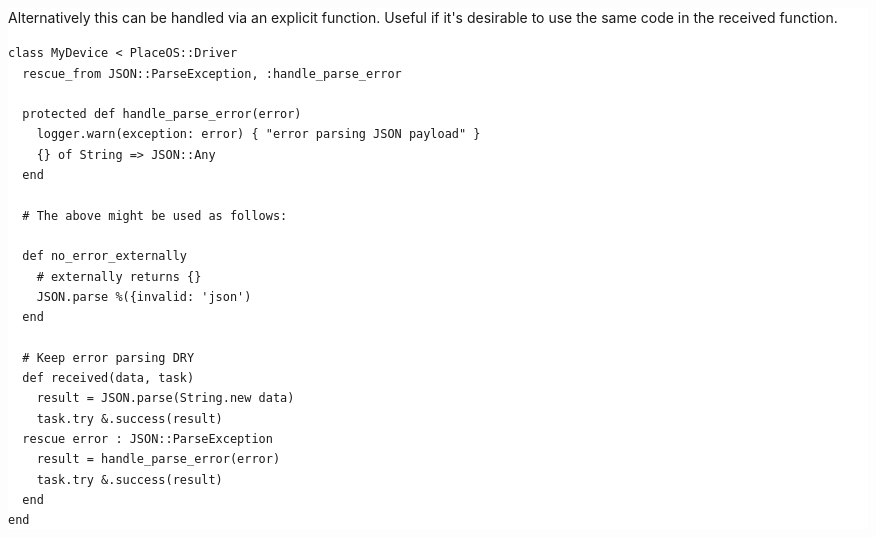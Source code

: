 Alternatively this can be handled via an explicit function. Useful if it's desirable to use the same code in the received function.

```crystal
class MyDevice < PlaceOS::Driver
  rescue_from JSON::ParseException, :handle_parse_error

  protected def handle_parse_error(error)
    logger.warn(exception: error) { "error parsing JSON payload" }
    {} of String => JSON::Any
  end

  # The above might be used as follows:

  def no_error_externally
    # externally returns {}
    JSON.parse %({invalid: 'json')
  end

  # Keep error parsing DRY
  def received(data, task)
    result = JSON.parse(String.new data)
    task.try &.success(result)
  rescue error : JSON::ParseException
    result = handle_parse_error(error)
    task.try &.success(result)
  end
end
```
